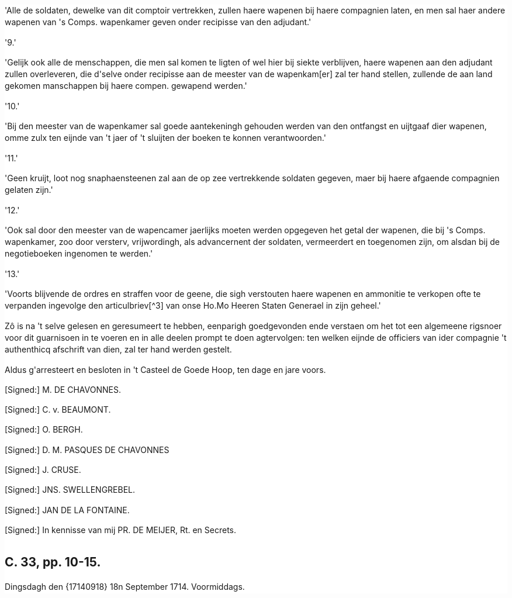 'Alle de soldaten, dewelke van dit comptoir vertrekken, zullen haere wapenen bij haere compagnien laten, en men sal haer andere wapenen van 's Comps. wapenkamer geven onder recipisse van den adjudant.'

'9.'

'Gelijk ook alle de menschappen, die men sal komen te ligten of wel hier bij siekte verblijven, haere wapenen aan den adjudant zullen overleveren, die d'selve onder recipisse aan de meester van de wapenkam[er] zal ter hand stellen, zullende de aan land gekomen manschappen bij haere compen. gewapend werden.'

'10.'

'Bij den meester van de wapenkamer sal goede aantekeningh gehouden werden van den ontfangst en uijtgaaf dier wapenen, omme zulx ten eijnde van 't jaer of 't sluijten der boeken te konnen verantwoorden.'

'11.'

'Geen kruijt, loot nog snaphaensteenen zal aan de op zee vertrekkende soldaten gegeven, maer bij haere afgaende compagnien gelaten zijn.'

'12.'

'Ook sal door den meester van de wapencamer jaerlijks moeten werden opgegeven het getal der wapenen, die bij 's Comps. wapenkamer, zoo door versterv, vrijwordingh, als advancernent der soldaten, vermeerdert en toegenomen zijn, om alsdan bij de negotieboeken ingenomen te werden.'

'13.'

'Voorts blijvende de ordres en straffen voor de geene, die sigh verstouten haere wapenen en ammonitie te verkopen ofte te verpanden ingevolge den articulbriev[^3] van onse Ho.Mo Heeren Staten Generael in zijn geheel.'

Zô is na 't selve gelesen en geresumeert te hebben, eenparigh goedgevonden ende verstaen om het tot een algemeene rigsnoer voor dit guarnisoen in te voeren en in alle deelen prompt te doen agtervolgen: ten welken eijnde de officiers van ider compagnie 't authenthicq afschrift van dien, zal ter hand werden gestelt.

Aldus g'arresteert en besloten in 't Casteel de Goede Hoop, ten dage en jare voors.

[Signed:] M. DE CHAVONNES.

[Signed:] C. v. BEAUMONT.

[Signed:] O. BERGH.

[Signed:] D. M. PASQUES DE CHAVONNES

[Signed:] J. CRUSE.

[Signed:] JNS. SWELLENGREBEL.

[Signed:] JAN DE LA FONTAINE.

[Signed:] In kennisse van mij PR. DE MEIJER, Rt. en Secrets.

## C. 33, pp. 10-15.

Dingsdagh den {17140918} 18n September 1714. Voormiddags.
